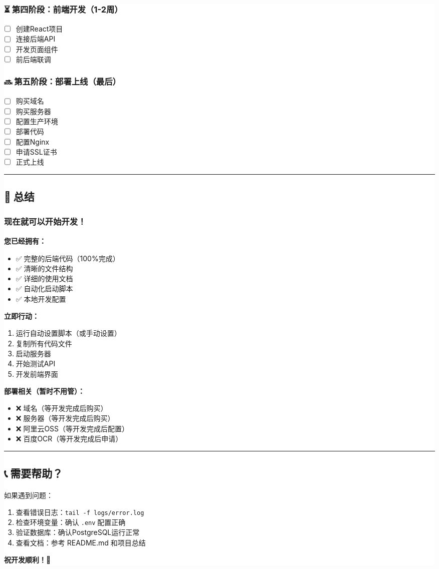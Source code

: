 ### ⏳ 第四阶段：前端开发（1-2周）
- [ ] 创建React项目
- [ ] 连接后端API
- [ ] 开发页面组件
- [ ] 前后端联调

### 🔜 第五阶段：部署上线（最后）
- [ ] 购买域名
- [ ] 购买服务器
- [ ] 配置生产环境
- [ ] 部署代码
- [ ] 配置Nginx
- [ ] 申请SSL证书
- [ ] 正式上线

---

## 🎯 总结

### 现在就可以开始开发！

**您已经拥有：**
- ✅ 完整的后端代码（100%完成）
- ✅ 清晰的文件结构
- ✅ 详细的使用文档
- ✅ 自动化启动脚本
- ✅ 本地开发配置

**立即行动：**
1. 运行自动设置脚本（或手动设置）
2. 复制所有代码文件
3. 启动服务器
4. 开始测试API
5. 开发前端界面

**部署相关（暂时不用管）：**
- ❌ 域名（等开发完成后购买）
- ❌ 服务器（等开发完成后购买）
- ❌ 阿里云OSS（等开发完成后配置）
- ❌ 百度OCR（等开发完成后申请）

---

## 📞 需要帮助？

如果遇到问题：
1. 查看错误日志：`tail -f logs/error.log`
2. 检查环境变量：确认 `.env` 配置正确
3. 验证数据库：确认PostgreSQL运行正常
4. 查看文档：参考 README.md 和项目总结

**祝开发顺利！🚀**